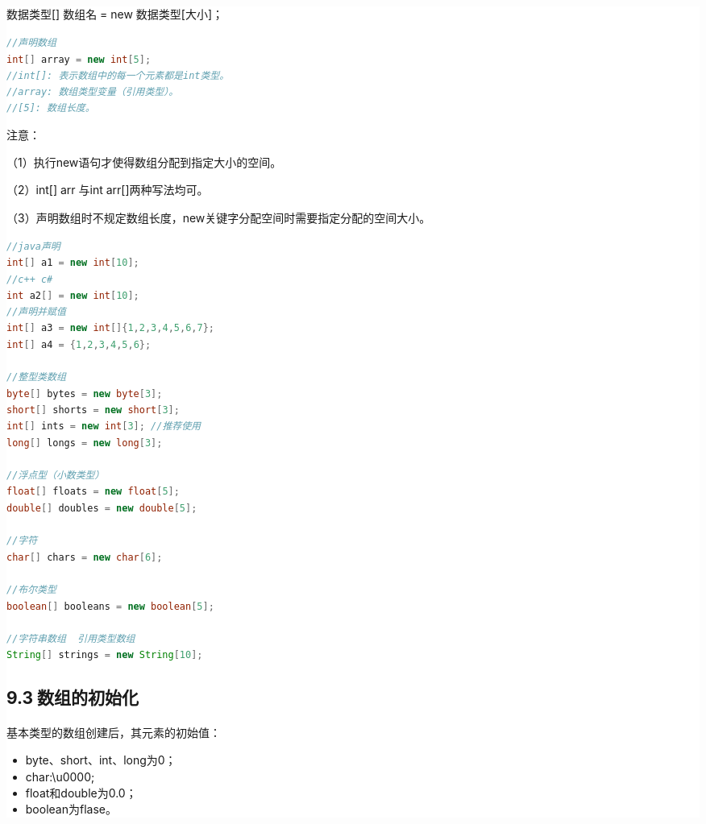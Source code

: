 数据类型[] 数组名 = new 数据类型[大小]；

```java
//声明数组
int[] array = new int[5];
//int[]: 表示数组中的每一个元素都是int类型。
//array: 数组类型变量（引用类型）。
//[5]: 数组长度。
```

注意：

（1）执行new语句才使得数组分配到指定大小的空间。

（2）int[] arr 与int arr[]两种写法均可。

（3）声明数组时不规定数组长度，new关键字分配空间时需要指定分配的空间大小。

```java
//java声明
int[] a1 = new int[10];
//c++ c#
int a2[] = new int[10];
//声明并赋值
int[] a3 = new int[]{1,2,3,4,5,6,7};
int[] a4 = {1,2,3,4,5,6};

//整型类数组
byte[] bytes = new byte[3];
short[] shorts = new short[3];
int[] ints = new int[3]; //推荐使用
long[] longs = new long[3];

//浮点型（小数类型）
float[] floats = new float[5];
double[] doubles = new double[5];

//字符
char[] chars = new char[6];

//布尔类型
boolean[] booleans = new boolean[5];

//字符串数组  引用类型数组
String[] strings = new String[10];
```

## 9.3 数组的初始化 

基本类型的数组创建后，其元素的初始值：

- byte、short、int、long为0；
- char:\u0000;
- float和double为0.0；
- boolean为flase。 
